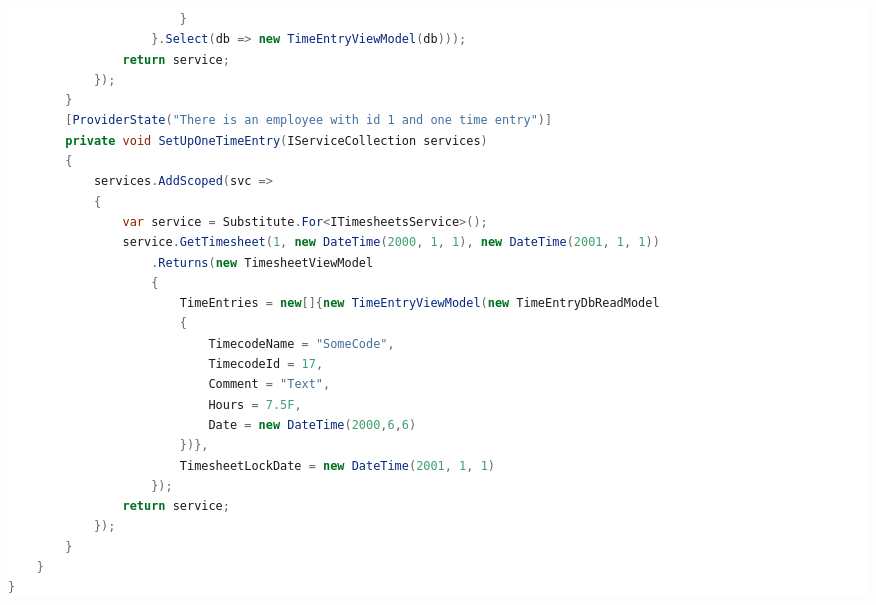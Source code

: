 ```C#
                        }
                    }.Select(db => new TimeEntryViewModel(db)));
                return service;
            });
        }
        [ProviderState("There is an employee with id 1 and one time entry")]
        private void SetUpOneTimeEntry(IServiceCollection services)
        {
            services.AddScoped(svc =>
            {
                var service = Substitute.For<ITimesheetsService>();
                service.GetTimesheet(1, new DateTime(2000, 1, 1), new DateTime(2001, 1, 1))
                    .Returns(new TimesheetViewModel
                    {
                        TimeEntries = new[]{new TimeEntryViewModel(new TimeEntryDbReadModel
                        {
                            TimecodeName = "SomeCode",
                            TimecodeId = 17,
                            Comment = "Text",
                            Hours = 7.5F,
                            Date = new DateTime(2000,6,6)
                        })},
                        TimesheetLockDate = new DateTime(2001, 1, 1)
                    });
                return service;
            });
        }
    }
}
```
